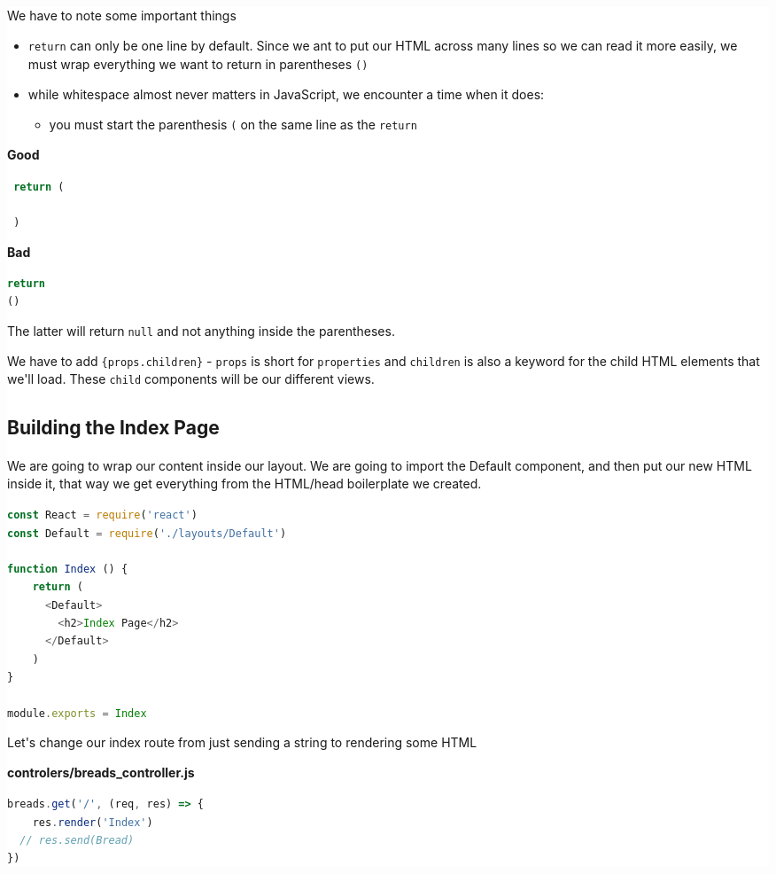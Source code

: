 We have to note some important things

- `return` can only be one line by default. Since we ant to put our HTML across many lines so we can read it more easily, we must wrap everything we want to return in parentheses `()`

- while whitespace almost never matters in JavaScript, we encounter a time when it does:
  - you must start the parenthesis `(` on the same line as the `return`

**Good**
```js
 return (

 )
```

**Bad**
```js
return
()
```

The latter will return `null` and not anything inside the parentheses.


We have to add `{props.children}` - `props` is short for `properties` and `children` is also a keyword for the child HTML elements that we'll load. These `child` components will be our different views.

## Building the Index Page

We are going to wrap our content inside our layout.
We are going to import the Default component, and then put our new HTML inside it, that way we get everything from the HTML/head boilerplate we created.


```js
const React = require('react')
const Default = require('./layouts/Default')

function Index () {
    return (
      <Default>
        <h2>Index Page</h2>
      </Default>
    )
}

module.exports = Index
```
Let's change our index route from just sending a string to rendering some HTML

**controlers/breads_controller.js**

```js
breads.get('/', (req, res) => {
    res.render('Index')
  // res.send(Bread)
})
```
